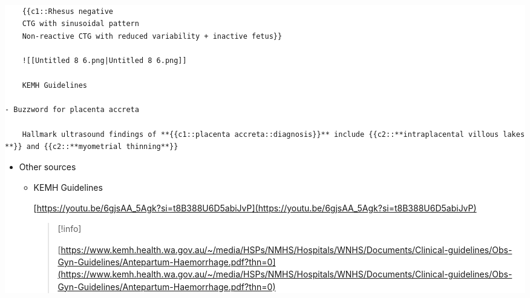         {{c1::Rhesus negative  
        CTG with sinusoidal pattern  
        Non-reactive CTG with reduced variability + inactive fetus}}  
        
        ![[Untitled 8 6.png|Untitled 8 6.png]]
        
        KEMH Guidelines
        
    - Buzzword for placenta accreta
        
        Hallmark ultrasound findings of **{{c1::placenta accreta::diagnosis}}** include {{c2::**intraplacental villous lakes**}} and {{c2::**myometrial thinning**}}
        
- Other sources
    - KEMH Guidelines
        
        [https://youtu.be/6gjsAA_5Agk?si=t8B388U6D5abiJvP](https://youtu.be/6gjsAA_5Agk?si=t8B388U6D5abiJvP)
        
        > [!info]  
        >  
        > [https://www.kemh.health.wa.gov.au/~/media/HSPs/NMHS/Hospitals/WNHS/Documents/Clinical-guidelines/Obs-Gyn-Guidelines/Antepartum-Haemorrhage.pdf?thn=0](https://www.kemh.health.wa.gov.au/~/media/HSPs/NMHS/Hospitals/WNHS/Documents/Clinical-guidelines/Obs-Gyn-Guidelines/Antepartum-Haemorrhage.pdf?thn=0)